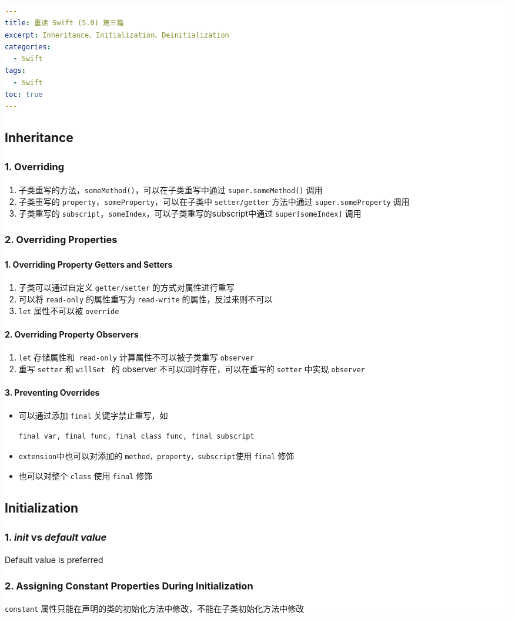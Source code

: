 ```yaml
---
title: 重读 Swift (5.0) 第三篇
excerpt: Inheritance、Initialization、Deinitialization
categories:
  - Swift
tags:
  - Swift
toc: true
---
```


## Inheritance

### 1. Overriding

1. 子类重写的方法，`someMethod()`，可以在子类重写中通过 `super.someMethod()` 调用
2. 子类重写的 `property`，`someProperty`，可以在子类中 `setter/getter` 方法中通过 `super.someProperty` 调用
3. 子类重写的 `subscript`，`someIndex`，可以子类重写的subscript中通过 `super[someIndex]` 调用

### 2. Overriding Properties

#### 1. Overriding Property Getters and Setters

1. 子类可以通过自定义 `getter/setter` 的方式对属性进行重写
2. 可以将 `read-only` 的属性重写为 `read-write` 的属性，反过来则不可以
3. `let` 属性不可以被 `override`

#### 2. Overriding Property Observers

1. `let` 存储属性和` read-only` 计算属性不可以被子类重写 `observer`
2. 重写 `setter` 和 `willSet ` 的 observer 不可以同时存在，可以在重写的 `setter` 中实现 `observer`

#### 3. Preventing Overrides

- 可以通过添加 `final` 关键字禁止重写，如

   `final var, final func, final class func, final subscript`

- `extension`中也可以对添加的 `method，property，subscript`使用 `final` 修饰

- 也可以对整个 `class` 使用 `final` 修饰

## Initialization

### 1. _init_ vs _default value_

Default value is preferred

### 2. Assigning Constant Properties During Initialization

`constant` 属性只能在声明的类的初始化方法中修改，不能在子类初始化方法中修改

